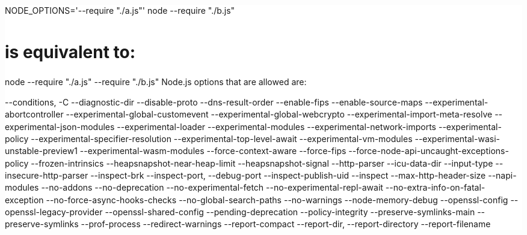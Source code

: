 NODE_OPTIONS='--require "./a.js"' node --require "./b.js"
# is equivalent to:
node --require "./a.js" --require "./b.js"
Node.js options that are allowed are:

--conditions, -C
--diagnostic-dir
--disable-proto
--dns-result-order
--enable-fips
--enable-source-maps
--experimental-abortcontroller
--experimental-global-customevent
--experimental-global-webcrypto
--experimental-import-meta-resolve
--experimental-json-modules
--experimental-loader
--experimental-modules
--experimental-network-imports
--experimental-policy
--experimental-specifier-resolution
--experimental-top-level-await
--experimental-vm-modules
--experimental-wasi-unstable-preview1
--experimental-wasm-modules
--force-context-aware
--force-fips
--force-node-api-uncaught-exceptions-policy
--frozen-intrinsics
--heapsnapshot-near-heap-limit
--heapsnapshot-signal
--http-parser
--icu-data-dir
--input-type
--insecure-http-parser
--inspect-brk
--inspect-port, --debug-port
--inspect-publish-uid
--inspect
--max-http-header-size
--napi-modules
--no-addons
--no-deprecation
--no-experimental-fetch
--no-experimental-repl-await
--no-extra-info-on-fatal-exception
--no-force-async-hooks-checks
--no-global-search-paths
--no-warnings
--node-memory-debug
--openssl-config
--openssl-legacy-provider
--openssl-shared-config
--pending-deprecation
--policy-integrity
--preserve-symlinks-main
--preserve-symlinks
--prof-process
--redirect-warnings
--report-compact
--report-dir, --report-directory
--report-filename